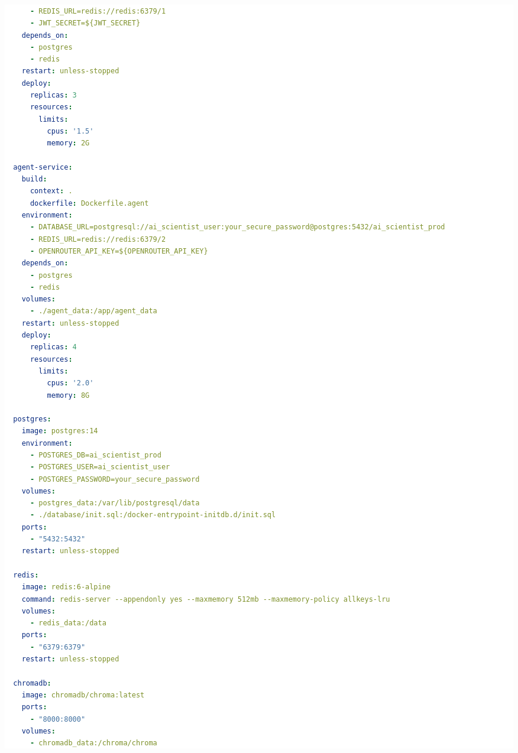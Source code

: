 ```yaml
      - REDIS_URL=redis://redis:6379/1
      - JWT_SECRET=${JWT_SECRET}
    depends_on:
      - postgres
      - redis
    restart: unless-stopped
    deploy:
      replicas: 3
      resources:
        limits:
          cpus: '1.5'
          memory: 2G

  agent-service:
    build:
      context: .
      dockerfile: Dockerfile.agent
    environment:
      - DATABASE_URL=postgresql://ai_scientist_user:your_secure_password@postgres:5432/ai_scientist_prod
      - REDIS_URL=redis://redis:6379/2
      - OPENROUTER_API_KEY=${OPENROUTER_API_KEY}
    depends_on:
      - postgres
      - redis
    volumes:
      - ./agent_data:/app/agent_data
    restart: unless-stopped
    deploy:
      replicas: 4
      resources:
        limits:
          cpus: '2.0'
          memory: 8G

  postgres:
    image: postgres:14
    environment:
      - POSTGRES_DB=ai_scientist_prod
      - POSTGRES_USER=ai_scientist_user
      - POSTGRES_PASSWORD=your_secure_password
    volumes:
      - postgres_data:/var/lib/postgresql/data
      - ./database/init.sql:/docker-entrypoint-initdb.d/init.sql
    ports:
      - "5432:5432"
    restart: unless-stopped

  redis:
    image: redis:6-alpine
    command: redis-server --appendonly yes --maxmemory 512mb --maxmemory-policy allkeys-lru
    volumes:
      - redis_data:/data
    ports:
      - "6379:6379"
    restart: unless-stopped

  chromadb:
    image: chromadb/chroma:latest
    ports:
      - "8000:8000"
    volumes:
      - chromadb_data:/chroma/chroma
```